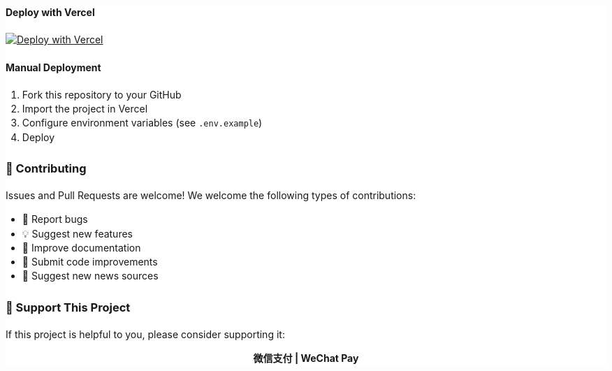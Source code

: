 #### Deploy with Vercel

[![Deploy with Vercel](https://vercel.com/button)](https://vercel.com/new/clone?repository-url=https://github.com/your-username/trendmind)

#### Manual Deployment

1. Fork this repository to your GitHub
2. Import the project in Vercel
3. Configure environment variables (see `.env.example`)
4. Deploy

### 🤝 Contributing

Issues and Pull Requests are welcome! We welcome the following types of contributions:

- 🐛 Report bugs
- 💡 Suggest new features
- 📝 Improve documentation  
- 🔧 Submit code improvements
- 📰 Suggest new news sources

### 💝 Support This Project

If this project is helpful to you, please consider supporting it:

<div align="center">

**微信支付 | WeChat Pay**
